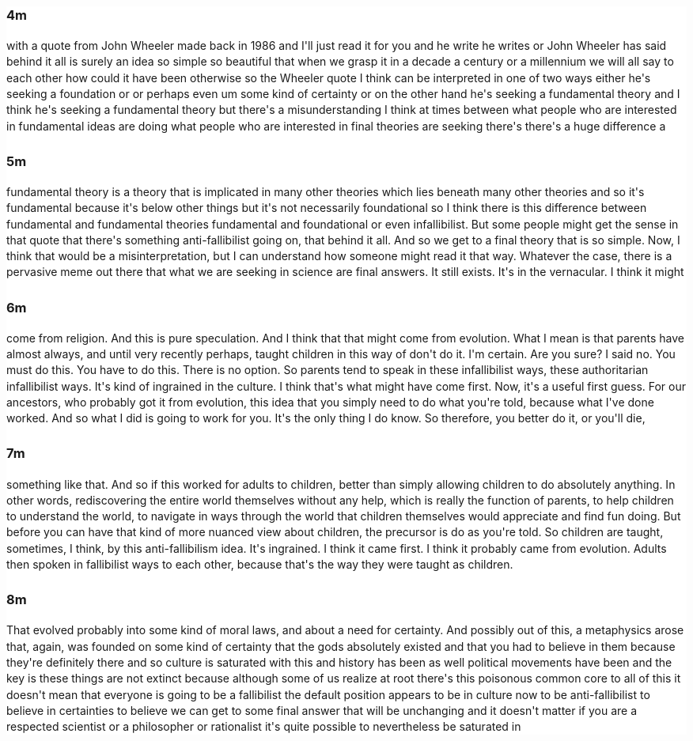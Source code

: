 ### 4m

with a quote from John Wheeler made back in 1986 and I'll just read it for you and he write he writes or John Wheeler has said behind it all is surely an idea so simple so beautiful that when we grasp it in a decade a century or a millennium we will all say to each other how could it have been otherwise so the Wheeler quote I think can be interpreted in one of two ways either he's seeking a foundation or or perhaps even um some kind of certainty or on the other hand he's seeking a fundamental theory and I think he's seeking a fundamental theory but there's a misunderstanding I think at times between what people who are interested in fundamental ideas are doing what people who are interested in final theories are seeking there's there's a huge difference a

### 5m

fundamental theory is a theory that is implicated in many other theories which lies beneath many other theories and so it's fundamental because it's below other things but it's not necessarily foundational so I think there is this difference between fundamental and fundamental theories fundamental and foundational or even infallibilist. But some people might get the sense in that quote that there's something anti-fallibilist going on, that behind it all. And so we get to a final theory that is so simple. Now, I think that would be a misinterpretation, but I can understand how someone might read it that way. Whatever the case, there is a pervasive meme out there that what we are seeking in science are final answers. It still exists. It's in the vernacular. I think it might

### 6m

come from religion. And this is pure speculation. And I think that that might come from evolution. What I mean is that parents have almost always, and until very recently perhaps, taught children in this way of don't do it. I'm certain. Are you sure? I said no. You must do this. You have to do this. There is no option. So parents tend to speak in these infallibilist ways, these authoritarian infallibilist ways. It's kind of ingrained in the culture. I think that's what might have come first. Now, it's a useful first guess. For our ancestors, who probably got it from evolution, this idea that you simply need to do what you're told, because what I've done worked. And so what I did is going to work for you. It's the only thing I do know. So therefore, you better do it, or you'll die,

### 7m

something like that. And so if this worked for adults to children, better than simply allowing children to do absolutely anything. In other words, rediscovering the entire world themselves without any help, which is really the function of parents, to help children to understand the world, to navigate in ways through the world that children themselves would appreciate and find fun doing. But before you can have that kind of more nuanced view about children, the precursor is do as you're told. So children are taught, sometimes, I think, by this anti-fallibilism idea. It's ingrained. I think it came first. I think it probably came from evolution. Adults then spoken in fallibilist ways to each other, because that's the way they were taught as children.

### 8m

That evolved probably into some kind of moral laws, and about a need for certainty. And possibly out of this, a metaphysics arose that, again, was founded on some kind of certainty that the gods absolutely existed and that you had to believe in them because they're definitely there and so culture is saturated with this and history has been as well political movements have been and the key is these things are not extinct because although some of us realize at root there's this poisonous common core to all of this it doesn't mean that everyone is going to be a fallibilist the default position appears to be in culture now to be anti-fallibilist to believe in certainties to believe we can get to some final answer that will be unchanging and it doesn't matter if you are a respected scientist or a philosopher or rationalist it's quite possible to nevertheless be saturated in
